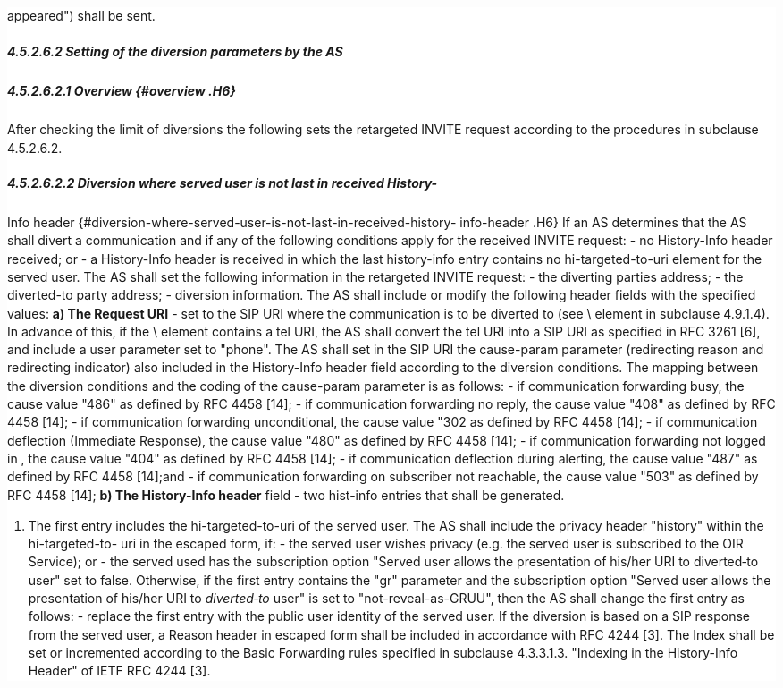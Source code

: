appeared\") shall be sent.
##### 4.5.2.6.2 Setting of the diversion parameters by the AS
##### 4.5.2.6.2.1 Overview {#overview .H6}
After checking the limit of diversions the following sets the retargeted
INVITE request according to the procedures in subclause 4.5.2.6.2.
##### 4.5.2.6.2.2 Diversion where served user is not last in received History-
Info header {#diversion-where-served-user-is-not-last-in-received-history-
info-header .H6}
If an AS determines that the AS shall divert a communication and if any of the
following conditions apply for the received INVITE request:
\- no History-Info header received; or
\- a History-Info header is received in which the last history-info entry
contains no hi-targeted-to-uri element for the served user.
The AS shall set the following information in the retargeted INVITE request:
\- the diverting parties address;
\- the diverted-to party address;
\- diversion information.
The AS shall include or modify the following header fields with the specified
values:
**a) The Request URI** \- set to the SIP URI where the communication is to be
diverted to (see \ element in subclause 4.9.1.4). In advance of this,
if the \ element contains a tel URI, the AS shall convert the tel URI
into a SIP URI as specified in RFC 3261 [6], and include a user parameter set
to \"phone\".
The AS shall set in the SIP URI the cause-param parameter (redirecting reason
and redirecting indicator) also included in the History-Info header field
according to the diversion conditions. The mapping between the diversion
conditions and the coding of the cause-param parameter is as follows:
\- if communication forwarding busy, the cause value \"486\" as defined by RFC
4458 [14];
\- if communication forwarding no reply, the cause value \"408\" as defined by
RFC 4458 [14];
\- if communication forwarding unconditional, the cause value \"302 as defined
by RFC 4458 [14];
\- if communication deflection (Immediate Response), the cause value \"480\"
as defined by RFC 4458 [14];
\- if communication forwarding not logged in , the cause value \"404\" as
defined by RFC 4458 [14];
\- if communication deflection during alerting, the cause value \"487\" as
defined by RFC 4458 [14];and
\- if communication forwarding on subscriber not reachable, the cause value
\"503\" as defined by RFC 4458 [14];
**b) The History-Info header** field - two hist-info entries that shall be
generated.
1) The first entry includes the hi-targeted-to-uri of the served user.
The AS shall include the privacy header \"history\" within the hi-targeted-to-
uri in the escaped form, if:
\- the served user wishes privacy (e.g. the served user is subscribed to the
OIR Service); or
\- the served used has the subscription option \"Served user allows the
presentation of his/her URI to diverted‑to user\" set to false.
Otherwise, if the first entry contains the \"gr\" parameter and the
subscription option \"Served user allows the presentation of his/her URI to
_diverted‑to_ user\" is set to \"not-reveal-as-GRUU\", then the AS shall
change the first entry as follows:
\- replace the first entry with the public user identity of the served user.
If the diversion is based on a SIP response from the served user, a Reason
header in escaped form shall be included in accordance with RFC 4244 [3].
The Index shall be set or incremented according to the Basic Forwarding rules
specified in subclause 4.3.3.1.3. \"Indexing in the History-Info Header\" of
IETF RFC 4244 [3].